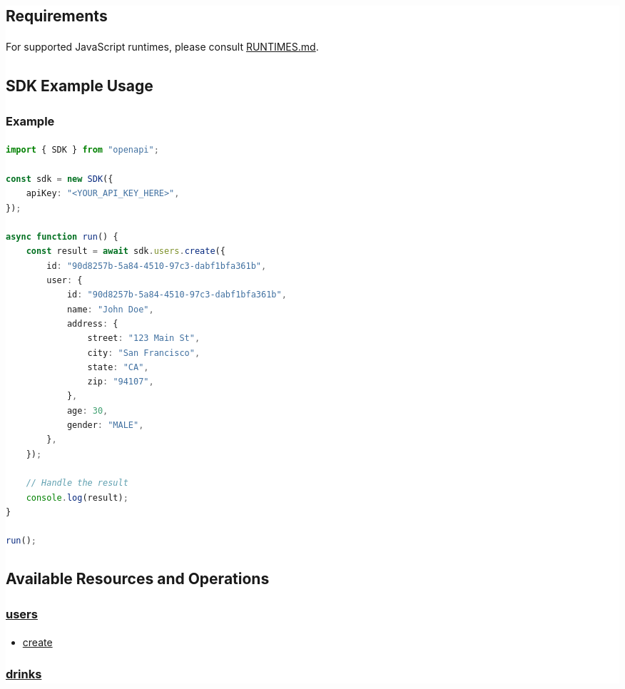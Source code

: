 

## Requirements

For supported JavaScript runtimes, please consult [RUNTIMES.md](RUNTIMES.md).



## SDK Example Usage

### Example

```typescript
import { SDK } from "openapi";

const sdk = new SDK({
    apiKey: "<YOUR_API_KEY_HERE>",
});

async function run() {
    const result = await sdk.users.create({
        id: "90d8257b-5a84-4510-97c3-dabf1bfa361b",
        user: {
            id: "90d8257b-5a84-4510-97c3-dabf1bfa361b",
            name: "John Doe",
            address: {
                street: "123 Main St",
                city: "San Francisco",
                state: "CA",
                zip: "94107",
            },
            age: 30,
            gender: "MALE",
        },
    });

    // Handle the result
    console.log(result);
}

run();

```



## Available Resources and Operations

### [users](docs/sdks/users/README.md)

* [create](docs/sdks/users/README.md#create)

### [drinks](docs/sdks/drinks/README.md)
